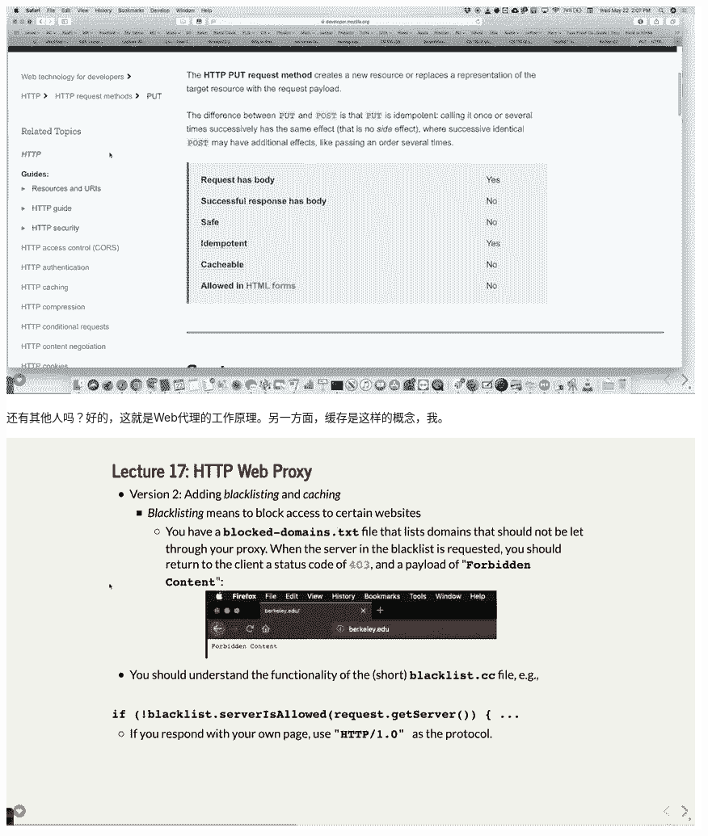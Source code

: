 ![](img/07b42b1a6d84a368a4df32455523da88_66.png)

还有其他人吗？好的，这就是Web代理的工作原理。另一方面，缓存是这样的概念，我。

![](img/07b42b1a6d84a368a4df32455523da88_68.png)

